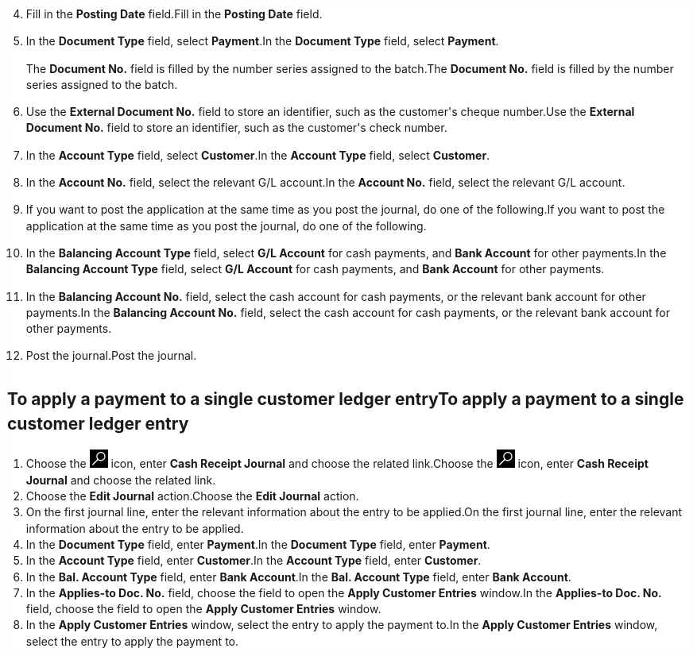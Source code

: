 4. <span data-ttu-id="8f968-126">Fill in the **Posting Date** field.</span><span class="sxs-lookup"><span data-stu-id="8f968-126">Fill in the **Posting Date** field.</span></span>  
5. <span data-ttu-id="8f968-127">In the **Document Type** field, select **Payment**.</span><span class="sxs-lookup"><span data-stu-id="8f968-127">In the **Document Type** field, select **Payment**.</span></span>

    <span data-ttu-id="8f968-128">The **Document No.** field is filled by the number series assigned to the batch.</span><span class="sxs-lookup"><span data-stu-id="8f968-128">The **Document No.** field is filled by the number series assigned to the batch.</span></span>  
6. <span data-ttu-id="8f968-129">Use the **External Document No.** field to store an identifier, such as the customer's cheque number.</span><span class="sxs-lookup"><span data-stu-id="8f968-129">Use the **External Document No.** field to store an identifier, such as the customer's check number.</span></span>
7. <span data-ttu-id="8f968-130">In the **Account Type** field, select **Customer**.</span><span class="sxs-lookup"><span data-stu-id="8f968-130">In the **Account Type** field, select **Customer**.</span></span>
8. <span data-ttu-id="8f968-131">In the **Account No.** field, select the relevant G/L account.</span><span class="sxs-lookup"><span data-stu-id="8f968-131">In the **Account No.** field, select the relevant G/L account.</span></span>
9. <span data-ttu-id="8f968-132">If you want to post the application at the same time as you post the journal, do one of the following.</span><span class="sxs-lookup"><span data-stu-id="8f968-132">If you want to post the application at the same time as you post the journal, do one of the following.</span></span>
10. <span data-ttu-id="8f968-133">In the **Balancing Account Type** field, select **G/L Account** for cash payments, and **Bank Account** for other payments.</span><span class="sxs-lookup"><span data-stu-id="8f968-133">In the **Balancing Account Type** field, select **G/L Account** for cash payments, and **Bank Account** for other payments.</span></span>
11. <span data-ttu-id="8f968-134">In the **Balancing Account No.** field, select the cash account for cash payments, or the relevant bank account for other payments.</span><span class="sxs-lookup"><span data-stu-id="8f968-134">In the **Balancing Account No.** field, select the cash account for cash payments, or the relevant bank account for other payments.</span></span>
12. <span data-ttu-id="8f968-135">Post the journal.</span><span class="sxs-lookup"><span data-stu-id="8f968-135">Post the journal.</span></span>

## <a name="to-apply-a-payment-to-a-single-customer-ledger-entry"></a><span data-ttu-id="8f968-136">To apply a payment to a single customer ledger entry</span><span class="sxs-lookup"><span data-stu-id="8f968-136">To apply a payment to a single customer ledger entry</span></span>
1. <span data-ttu-id="8f968-137">Choose the ![Search for Page or Report](media/ui-search/search_small.png "Search for Page or Report icon") icon, enter **Cash Receipt Journal** and choose the related link.</span><span class="sxs-lookup"><span data-stu-id="8f968-137">Choose the ![Search for Page or Report](media/ui-search/search_small.png "Search for Page or Report icon") icon, enter **Cash Receipt Journal** and choose the related link.</span></span>
2. <span data-ttu-id="8f968-138">Choose the **Edit Journal** action.</span><span class="sxs-lookup"><span data-stu-id="8f968-138">Choose the **Edit Journal** action.</span></span>
3. <span data-ttu-id="8f968-139">On the first journal line, enter the relevant information about the entry to be applied.</span><span class="sxs-lookup"><span data-stu-id="8f968-139">On the first journal line, enter the relevant information about the entry to be applied.</span></span>
4. <span data-ttu-id="8f968-140">In the **Document Type** field, enter **Payment**.</span><span class="sxs-lookup"><span data-stu-id="8f968-140">In the **Document Type** field, enter **Payment**.</span></span>
5. <span data-ttu-id="8f968-141">In the **Account Type** field, enter **Customer**.</span><span class="sxs-lookup"><span data-stu-id="8f968-141">In the **Account Type** field, enter **Customer**.</span></span>
6. <span data-ttu-id="8f968-142">In the **Bal. Account Type** field, enter **Bank Account**.</span><span class="sxs-lookup"><span data-stu-id="8f968-142">In the **Bal. Account Type** field, enter **Bank Account**.</span></span>
7. <span data-ttu-id="8f968-143">In the **Applies-to Doc. No.** field, choose the field to open the **Apply Customer Entries** window.</span><span class="sxs-lookup"><span data-stu-id="8f968-143">In the **Applies-to Doc. No.** field, choose the field to open the **Apply Customer Entries** window.</span></span>
8. <span data-ttu-id="8f968-144">In the **Apply Customer Entries** window, select the entry to apply the payment to.</span><span class="sxs-lookup"><span data-stu-id="8f968-144">In the **Apply Customer Entries** window, select the entry to apply the payment to.</span></span>